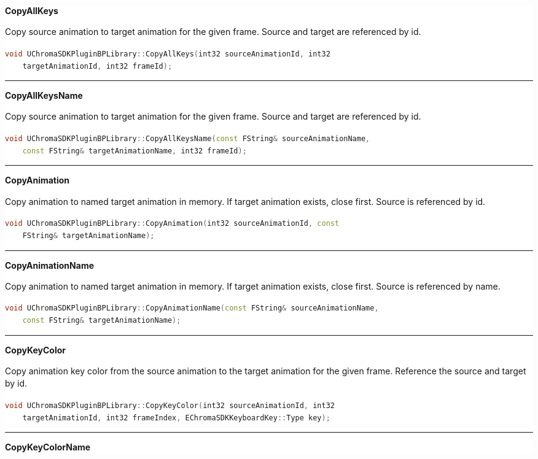 <a name="CopyAllKeys"></a>
**CopyAllKeys**

Copy source animation to target animation for the given frame. Source and 
target are referenced by id.
```c++
void UChromaSDKPluginBPLibrary::CopyAllKeys(int32 sourceAnimationId, int32 
	targetAnimationId, int32 frameId);
```

---
<a name="CopyAllKeysName"></a>
**CopyAllKeysName**

Copy source animation to target animation for the given frame. Source and 
target are referenced by id.
```c++
void UChromaSDKPluginBPLibrary::CopyAllKeysName(const FString& sourceAnimationName, 
	const FString& targetAnimationName, int32 frameId);
```

---
<a name="CopyAnimation"></a>
**CopyAnimation**

Copy animation to named target animation in memory. If target animation 
exists, close first. Source is referenced by id.
```c++
void UChromaSDKPluginBPLibrary::CopyAnimation(int32 sourceAnimationId, const 
	FString& targetAnimationName);
```

---
<a name="CopyAnimationName"></a>
**CopyAnimationName**

Copy animation to named target animation in memory. If target animation 
exists, close first. Source is referenced by name.
```c++
void UChromaSDKPluginBPLibrary::CopyAnimationName(const FString& sourceAnimationName, 
	const FString& targetAnimationName);
```

---
<a name="CopyKeyColor"></a>
**CopyKeyColor**

Copy animation key color from the source animation to the target animation 
for the given frame. Reference the source and target by id.
```c++
void UChromaSDKPluginBPLibrary::CopyKeyColor(int32 sourceAnimationId, int32 
	targetAnimationId, int32 frameIndex, EChromaSDKKeyboardKey::Type key);
```

---
<a name="CopyKeyColorName"></a>
**CopyKeyColorName**
